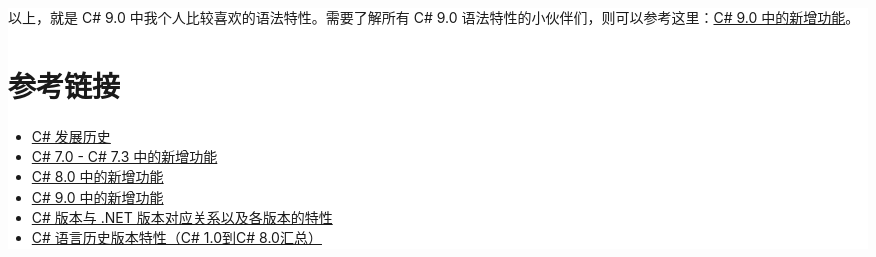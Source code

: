以上，就是 C# 9.0 中我个人比较喜欢的语法特性。需要了解所有 C# 9.0 语法特性的小伙伴们，则可以参考这里：[C# 9.0 中的新增功能](https://docs.microsoft.com/zh-cn/dotnet/csharp/whats-new/csharp-9)。


# 参考链接
* [C# 发展历史](https://docs.microsoft.com/zh-cn/dotnet/csharp/whats-new/csharp-version-history)
* [C# 7.0 - C# 7.3 中的新增功能](https://docs.microsoft.com/zh-cn/dotnet/csharp/whats-new/csharp-7)
* [C# 8.0 中的新增功能](https://docs.microsoft.com/zh-cn/dotnet/csharp/whats-new/csharp-8)
* [C# 9.0 中的新增功能](https://docs.microsoft.com/zh-cn/dotnet/csharp/whats-new/csharp-9)
* [C# 版本与 .NET 版本对应关系以及各版本的特性](https://www.cnblogs.com/MingsonZheng/p/11273700.html)
* [C# 语言历史版本特性（C# 1.0到C# 8.0汇总）](https://www.cnblogs.com/microsoft-zyl/p/9093748.html)